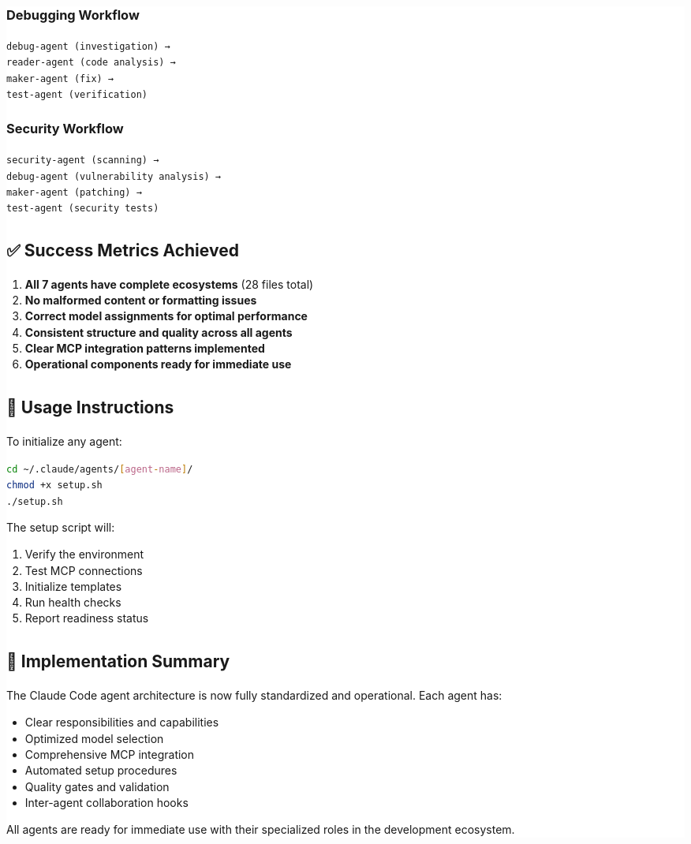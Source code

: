 ### Debugging Workflow
```
debug-agent (investigation) → 
reader-agent (code analysis) → 
maker-agent (fix) → 
test-agent (verification)
```

### Security Workflow
```
security-agent (scanning) → 
debug-agent (vulnerability analysis) → 
maker-agent (patching) → 
test-agent (security tests)
```

## ✅ Success Metrics Achieved

1. **All 7 agents have complete ecosystems** (28 files total)
2. **No malformed content or formatting issues**
3. **Correct model assignments for optimal performance**
4. **Consistent structure and quality across all agents**
5. **Clear MCP integration patterns implemented**
6. **Operational components ready for immediate use**

## 📝 Usage Instructions

To initialize any agent:
```bash
cd ~/.claude/agents/[agent-name]/
chmod +x setup.sh
./setup.sh
```

The setup script will:
1. Verify the environment
2. Test MCP connections
3. Initialize templates
4. Run health checks
5. Report readiness status

## 🎉 Implementation Summary

The Claude Code agent architecture is now fully standardized and operational. Each agent has:
- Clear responsibilities and capabilities
- Optimized model selection
- Comprehensive MCP integration
- Automated setup procedures
- Quality gates and validation
- Inter-agent collaboration hooks

All agents are ready for immediate use with their specialized roles in the development ecosystem.